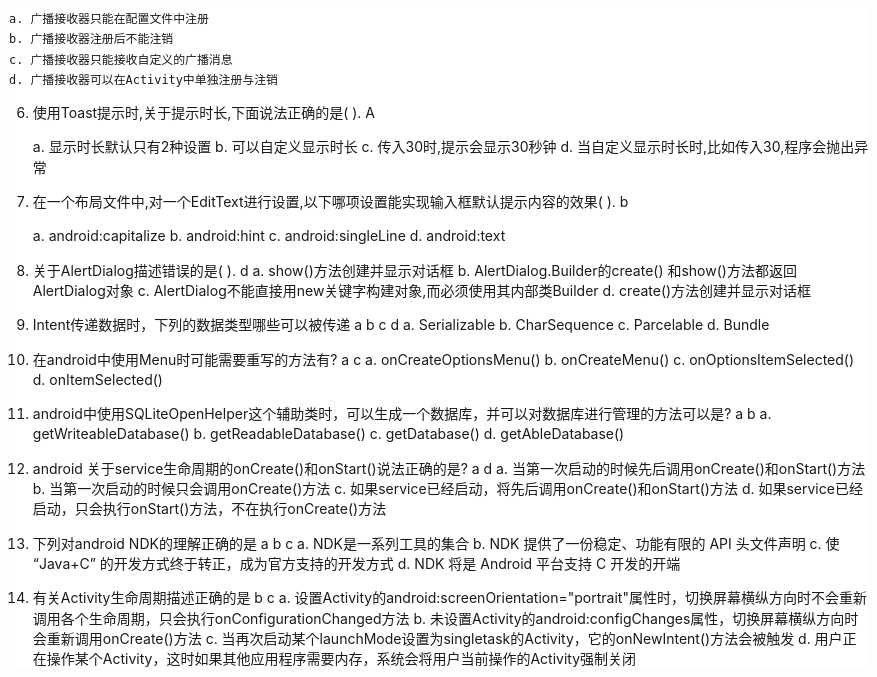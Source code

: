     a. 广播接收器只能在配置文件中注册
    b. 广播接收器注册后不能注销
    c. 广播接收器只能接收自定义的广播消息
    d. 广播接收器可以在Activity中单独注册与注销

6. 使用Toast提示时,关于提示时长,下面说法正确的是( ). A

    a. 显示时长默认只有2种设置
    b. 可以自定义显示时长
    c. 传入30时,提示会显示30秒钟
    d. 当自定义显示时长时,比如传入30,程序会抛出异常

7. 在一个布局文件中,对一个EditText进行设置,以下哪项设置能实现输入框默认提示内容的效果( ). b

    a. android:capitalize
    b. android:hint
    c. android:singleLine
    d. android:text

8. 关于AlertDialog描述错误的是( ). d
     a. show()方法创建并显示对话框
     b. AlertDialog.Builder的create() 和show()方法都返回AlertDialog对象
     c. AlertDialog不能直接用new关键字构建对象,而必须使用其内部类Builder
     d. create()方法创建并显示对话框

9. Intent传递数据时，下列的数据类型哪些可以被传递 a b c d
     a. Serializable
     b. CharSequence
     c. Parcelable
     d. Bundle

10. 在android中使用Menu时可能需要重写的方法有? a c
     a. onCreateOptionsMenu()
     b. onCreateMenu()
     c. onOptionsItemSelected()
     d. onItemSelected()

11. android中使用SQLiteOpenHelper这个辅助类时，可以生成一个数据库，并可以对数据库进行管理的方法可以是? a b 
     a. getWriteableDatabase()
     b. getReadableDatabase()
     c. getDatabase()
     d. getAbleDatabase()

12. android 关于service生命周期的onCreate()和onStart()说法正确的是? a d
     a. 当第一次启动的时候先后调用onCreate()和onStart()方法
     b. 当第一次启动的时候只会调用onCreate()方法
     c. 如果service已经启动，将先后调用onCreate()和onStart()方法
     d. 如果service已经启动，只会执行onStart()方法，不在执行onCreate()方法

13. 下列对android NDK的理解正确的是 a b c
     a. NDK是一系列工具的集合
     b. NDK 提供了一份稳定、功能有限的 API 头文件声明
     c. 使 “Java+C” 的开发方式终于转正，成为官方支持的开发方式
     d. NDK 将是 Android 平台支持 C 开发的开端

14. 有关Activity生命周期描述正确的是 b c
     a. 设置Activity的android:screenOrientation="portrait"属性时，切换屏幕横纵方向时不会重新调用各个生命周期，只会执行onConfigurationChanged方法
     b. 未设置Activity的android:configChanges属性，切换屏幕横纵方向时会重新调用onCreate()方法
     c. 当再次启动某个launchMode设置为singletask的Activity，它的onNewIntent()方法会被触发
     d. 用户正在操作某个Activity，这时如果其他应用程序需要内存，系统会将用户当前操作的Activity强制关闭
